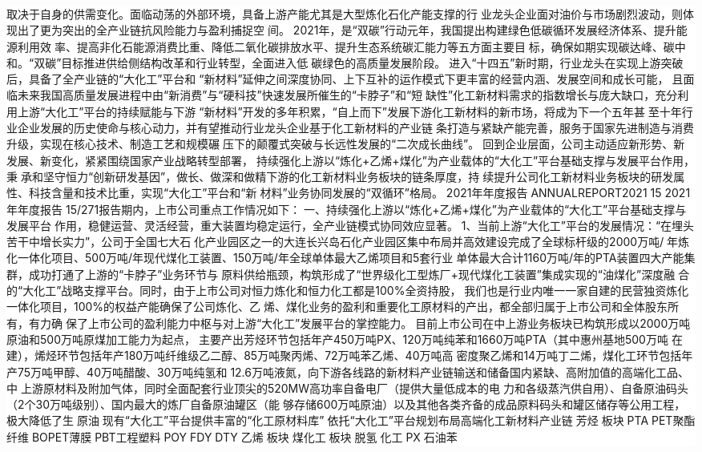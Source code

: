 取决于自身的供需变化。面临动荡的外部环境，具备上游产能尤其是大型炼化石化产能支撑的行
业龙头企业面对油价与市场剧烈波动，则体现出了更为突出的全产业链抗风险能力与盈利捕捉空
间。
2021年，是“双碳”行动元年，我国提出构建绿色低碳循环发展经济体系、提升能源利用效
率、提高非化石能源消费比重、降低二氧化碳排放水平、提升生态系统碳汇能力等五方面主要目
标，确保如期实现碳达峰、碳中和。“双碳”目标推进供给侧结构改革和行业转型，全面进入低
碳绿色的高质量发展阶段。
进入“十四五”新时期，行业龙头在实现上游突破后，具备了全产业链的“大化工”平台和
“新材料”延伸之间深度协同、上下互补的运作模式下更丰富的经营内涵、发展空间和成长可能，
且面临未来我国高质量发展进程中由“新消费”与“硬科技”快速发展所催生的“卡脖子”和“短
缺性”化工新材料需求的指数增长与庞大缺口，充分利用上游“大化工”平台的持续赋能与下游
“新材料”开发的多年积累，“自上而下”发展下游化工新材料的新市场，将成为下一个五年甚
至十年行业企业发展的历史使命与核心动力，并有望推动行业龙头企业基于化工新材料的产业链
条打造与紧缺产能完善，服务于国家先进制造与消费升级，实现在核心技术、制造工艺和规模碾
压下的颠覆式突破与长远性发展的“二次成长曲线”。
回到企业层面，公司主动适应新形势、新发展、新变化，紧紧围绕国家产业战略转型部署，
持续强化上游以“炼化+乙烯+煤化”为产业载体的“大化工”平台基础支撑与发展平台作用，秉
承和坚守恒力“创新研发基因”，做长、做深和做精下游的化工新材料业务板块的链条厚度，持
续提升公司化工新材料业务板块的研发属性、科技含量和技术比重，实现“大化工”平台和“新
材料”业务协同发展的“双循环”格局。
2021年年度报告
ANNUALREPORT2021
15
2021年年度报告
15/271报告期内，上市公司重点工作情况如下：
一、持续强化上游以“炼化+乙烯+煤化”为产业载体的“大化工”平台基础支撑与发展平台
作用，稳健运营、灵活经营，重大装置均稳定运行，全产业链模式协同效应显著。
1、当前上游“大化工”平台的发展情况：“在埋头苦干中增长实力”，公司于全国七大石
化产业园区之一的大连长兴岛石化产业园区集中布局并高效建设完成了全球标杆级的2000万吨/
年炼化一体化项目、500万吨/年现代煤化工装置、150万吨/年全球单体最大乙烯项目和5套行业
单体最大合计1160万吨/年的PTA装置四大产能集群，成功打通了上游的“卡脖子”业务环节与
原料供给瓶颈，构筑形成了“世界级化工型炼厂+现代煤化工装置”集成实现的“油煤化”深度融
合的“大化工”战略支撑平台。同时，由于上市公司对恒力炼化和恒力化工都是100%全资持股，
我们也是行业内唯一一家自建的民营独资炼化一体化项目，100%的权益产能确保了公司炼化、乙
烯、煤化业务的盈利和重要化工原材料的产出，都全部归属于上市公司和全体股东所有，有力确
保了上市公司的盈利能力中枢与对上游“大化工”发展平台的掌控能力。
目前上市公司在中上游业务板块已构筑形成以2000万吨原油和500万吨原煤加工能力为起点，
主要产出芳烃环节包括年产450万吨PX、120万吨纯苯和1660万吨PTA（其中惠州基地500万吨
在建），烯烃环节包括年产180万吨纤维级乙二醇、85万吨聚丙烯、72万吨苯乙烯、40万吨高
密度聚乙烯和14万吨丁二烯，煤化工环节包括年产75万吨甲醇、40万吨醋酸、30万吨纯氢和
12.6万吨液氮，向下游各线路的新材料产业链输送和储备国内紧缺、高附加值的高端化工品、中
上游原材料及附加气体，同时全面配套行业顶尖的520MW高功率自备电厂（提供大量低成本的电
力和各级蒸汽供自用）、自备原油码头（2个30万吨级别）、国内最大的炼厂自备原油罐区（能
够存储600万吨原油）以及其他各类齐备的成品原料码头和罐区储存等公用工程，极大降低了生
原油
现有“大化工”平台提供丰富的“化工原材料库”
依托“大化工”平台规划布局高端化工新材料产业链
芳烃
板块
PTA
PET聚酯纤维
BOPET薄膜
PBT工程塑料
POY
FDY
DTY
乙烯
板块
煤化工
板块
脱氢
化工
PX
石油苯